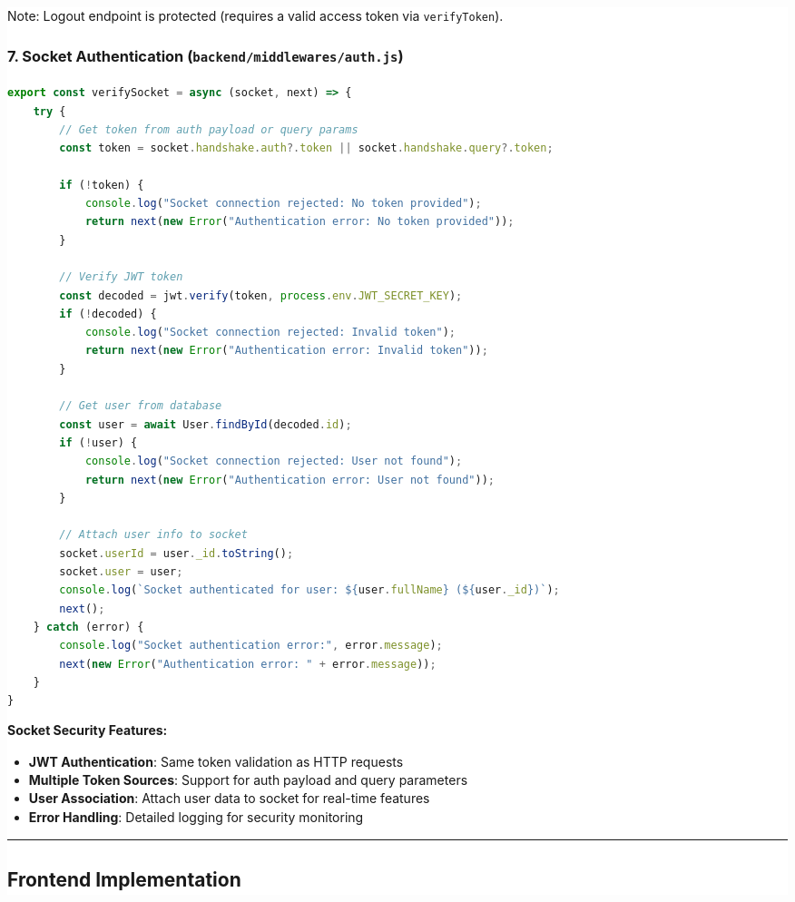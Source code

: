 Note: Logout endpoint is protected (requires a valid access token via `verifyToken`).

### 7. Socket Authentication (`backend/middlewares/auth.js`)

```javascript
export const verifySocket = async (socket, next) => {
    try {
        // Get token from auth payload or query params
        const token = socket.handshake.auth?.token || socket.handshake.query?.token;

        if (!token) {
            console.log("Socket connection rejected: No token provided");
            return next(new Error("Authentication error: No token provided"));
        }

        // Verify JWT token
        const decoded = jwt.verify(token, process.env.JWT_SECRET_KEY);
        if (!decoded) {
            console.log("Socket connection rejected: Invalid token");
            return next(new Error("Authentication error: Invalid token"));
        }

        // Get user from database
        const user = await User.findById(decoded.id);
        if (!user) {
            console.log("Socket connection rejected: User not found");
            return next(new Error("Authentication error: User not found"));
        }

        // Attach user info to socket
        socket.userId = user._id.toString();
        socket.user = user;
        console.log(`Socket authenticated for user: ${user.fullName} (${user._id})`);
        next();
    } catch (error) {
        console.log("Socket authentication error:", error.message);
        next(new Error("Authentication error: " + error.message));
    }
}
```

**Socket Security Features:**
- **JWT Authentication**: Same token validation as HTTP requests
- **Multiple Token Sources**: Support for auth payload and query parameters
- **User Association**: Attach user data to socket for real-time features
- **Error Handling**: Detailed logging for security monitoring

---

## Frontend Implementation
